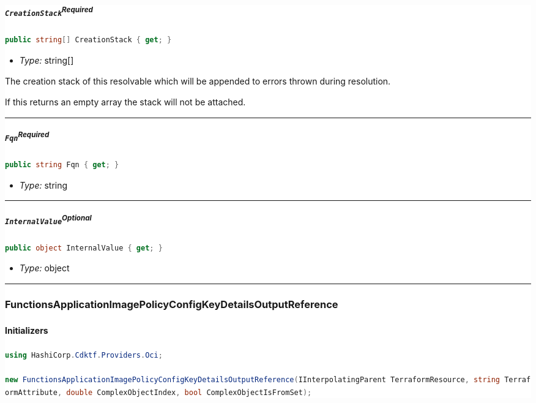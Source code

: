 
##### `CreationStack`<sup>Required</sup> <a name="CreationStack" id="rhizo-co-terraform-provider-oci.functionsApplication.FunctionsApplicationImagePolicyConfigKeyDetailsList.property.creationStack"></a>

```csharp
public string[] CreationStack { get; }
```

- *Type:* string[]

The creation stack of this resolvable which will be appended to errors thrown during resolution.

If this returns an empty array the stack will not be attached.

---

##### `Fqn`<sup>Required</sup> <a name="Fqn" id="rhizo-co-terraform-provider-oci.functionsApplication.FunctionsApplicationImagePolicyConfigKeyDetailsList.property.fqn"></a>

```csharp
public string Fqn { get; }
```

- *Type:* string

---

##### `InternalValue`<sup>Optional</sup> <a name="InternalValue" id="rhizo-co-terraform-provider-oci.functionsApplication.FunctionsApplicationImagePolicyConfigKeyDetailsList.property.internalValue"></a>

```csharp
public object InternalValue { get; }
```

- *Type:* object

---


### FunctionsApplicationImagePolicyConfigKeyDetailsOutputReference <a name="FunctionsApplicationImagePolicyConfigKeyDetailsOutputReference" id="rhizo-co-terraform-provider-oci.functionsApplication.FunctionsApplicationImagePolicyConfigKeyDetailsOutputReference"></a>

#### Initializers <a name="Initializers" id="rhizo-co-terraform-provider-oci.functionsApplication.FunctionsApplicationImagePolicyConfigKeyDetailsOutputReference.Initializer"></a>

```csharp
using HashiCorp.Cdktf.Providers.Oci;

new FunctionsApplicationImagePolicyConfigKeyDetailsOutputReference(IInterpolatingParent TerraformResource, string TerraformAttribute, double ComplexObjectIndex, bool ComplexObjectIsFromSet);
```
